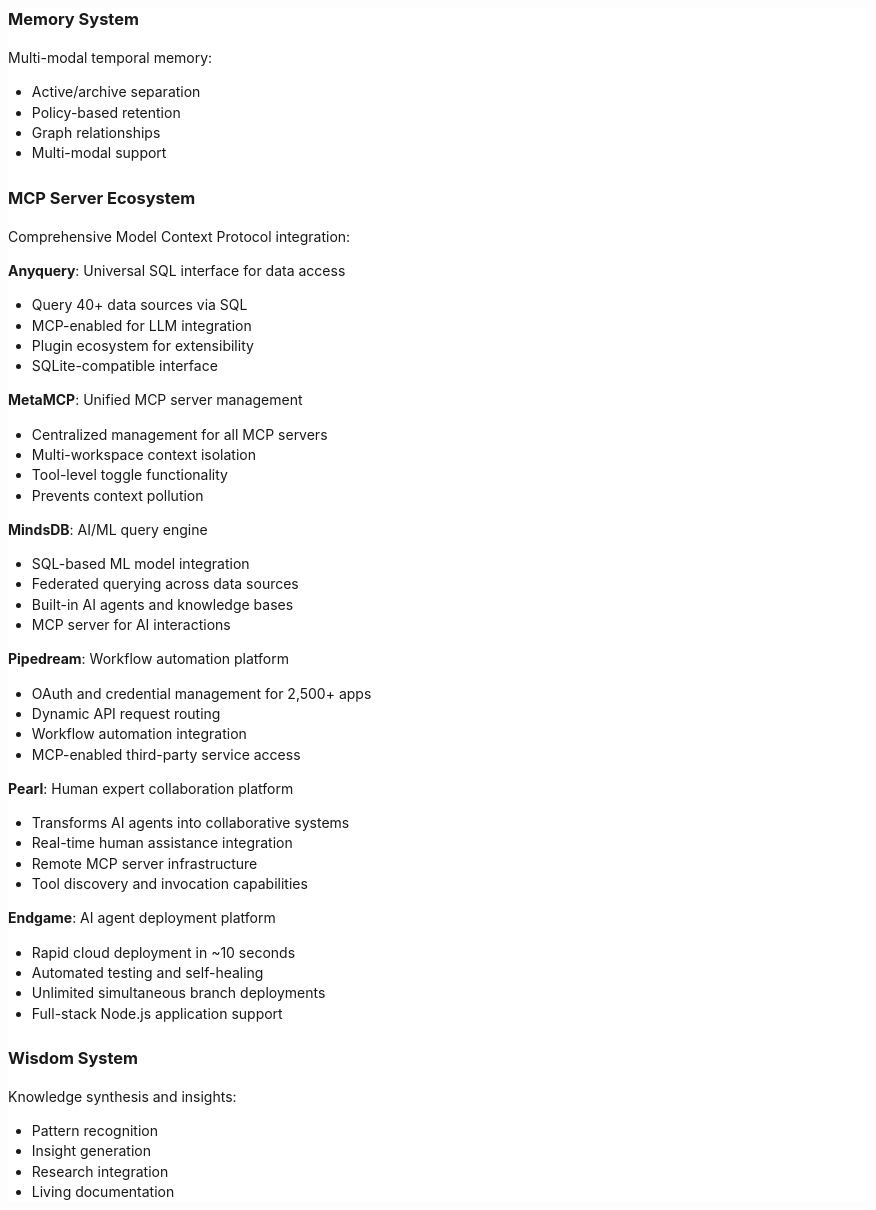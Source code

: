 ### Memory System
Multi-modal temporal memory:
- Active/archive separation
- Policy-based retention
- Graph relationships
- Multi-modal support

### MCP Server Ecosystem
Comprehensive Model Context Protocol integration:

**Anyquery**: Universal SQL interface for data access
- Query 40+ data sources via SQL
- MCP-enabled for LLM integration
- Plugin ecosystem for extensibility
- SQLite-compatible interface

**MetaMCP**: Unified MCP server management
- Centralized management for all MCP servers
- Multi-workspace context isolation
- Tool-level toggle functionality
- Prevents context pollution

**MindsDB**: AI/ML query engine
- SQL-based ML model integration
- Federated querying across data sources
- Built-in AI agents and knowledge bases
- MCP server for AI interactions

**Pipedream**: Workflow automation platform
- OAuth and credential management for 2,500+ apps
- Dynamic API request routing
- Workflow automation integration
- MCP-enabled third-party service access

**Pearl**: Human expert collaboration platform
- Transforms AI agents into collaborative systems
- Real-time human assistance integration
- Remote MCP server infrastructure
- Tool discovery and invocation capabilities

**Endgame**: AI agent deployment platform
- Rapid cloud deployment in ~10 seconds
- Automated testing and self-healing
- Unlimited simultaneous branch deployments
- Full-stack Node.js application support

### Wisdom System
Knowledge synthesis and insights:
- Pattern recognition
- Insight generation
- Research integration
- Living documentation

